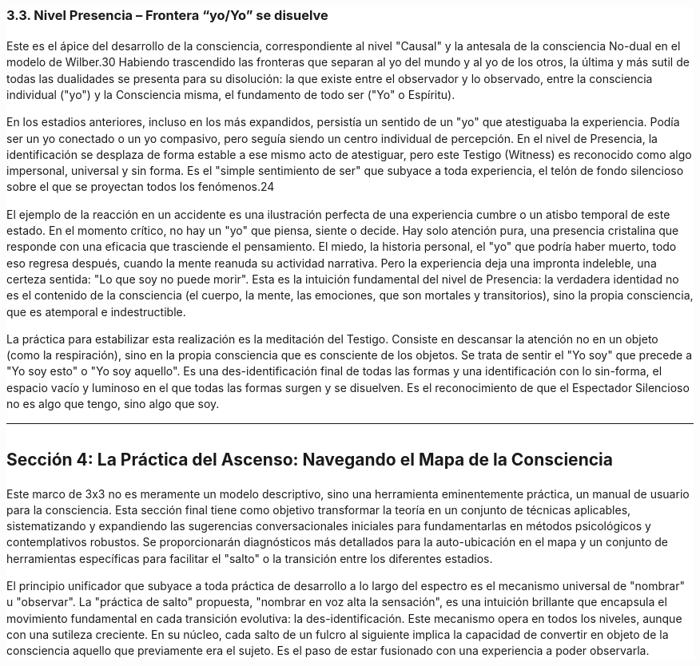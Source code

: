   

### 3.3. Nivel Presencia – Frontera “yo/Yo” se disuelve

  

Este es el ápice del desarrollo de la consciencia, correspondiente al nivel "Causal" y la antesala de la consciencia No-dual en el modelo de Wilber.30 Habiendo trascendido las fronteras que separan al yo del mundo y al yo de los otros, la última y más sutil de todas las dualidades se presenta para su disolución: la que existe entre el observador y lo observado, entre la consciencia individual ("yo") y la Consciencia misma, el fundamento de todo ser ("Yo" o Espíritu).

En los estadios anteriores, incluso en los más expandidos, persistía un sentido de un "yo" que atestiguaba la experiencia. Podía ser un yo conectado o un yo compasivo, pero seguía siendo un centro individual de percepción. En el nivel de Presencia, la identificación se desplaza de forma estable a ese mismo acto de atestiguar, pero este Testigo (Witness) es reconocido como algo impersonal, universal y sin forma. Es el "simple sentimiento de ser" que subyace a toda experiencia, el telón de fondo silencioso sobre el que se proyectan todos los fenómenos.24

El ejemplo de la reacción en un accidente es una ilustración perfecta de una experiencia cumbre o un atisbo temporal de este estado. En el momento crítico, no hay un "yo" que piensa, siente o decide. Hay solo atención pura, una presencia cristalina que responde con una eficacia que trasciende el pensamiento. El miedo, la historia personal, el "yo" que podría haber muerto, todo eso regresa después, cuando la mente reanuda su actividad narrativa. Pero la experiencia deja una impronta indeleble, una certeza sentida: "Lo que soy no puede morir". Esta es la intuición fundamental del nivel de Presencia: la verdadera identidad no es el contenido de la consciencia (el cuerpo, la mente, las emociones, que son mortales y transitorios), sino la propia consciencia, que es atemporal e indestructible.

La práctica para estabilizar esta realización es la meditación del Testigo. Consiste en descansar la atención no en un objeto (como la respiración), sino en la propia consciencia que es consciente de los objetos. Se trata de sentir el "Yo soy" que precede a "Yo soy esto" o "Yo soy aquello". Es una des-identificación final de todas las formas y una identificación con lo sin-forma, el espacio vacío y luminoso en el que todas las formas surgen y se disuelven. Es el reconocimiento de que el Espectador Silencioso no es algo que tengo, sino algo que soy.

---

## Sección 4: La Práctica del Ascenso: Navegando el Mapa de la Consciencia

  

Este marco de 3x3 no es meramente un modelo descriptivo, sino una herramienta eminentemente práctica, un manual de usuario para la consciencia. Esta sección final tiene como objetivo transformar la teoría en un conjunto de técnicas aplicables, sistematizando y expandiendo las sugerencias conversacionales iniciales para fundamentarlas en métodos psicológicos y contemplativos robustos. Se proporcionarán diagnósticos más detallados para la auto-ubicación en el mapa y un conjunto de herramientas específicas para facilitar el "salto" o la transición entre los diferentes estadios.

El principio unificador que subyace a toda práctica de desarrollo a lo largo del espectro es el mecanismo universal de "nombrar" u "observar". La "práctica de salto" propuesta, "nombrar en voz alta la sensación", es una intuición brillante que encapsula el movimiento fundamental en cada transición evolutiva: la des-identificación. Este mecanismo opera en todos los niveles, aunque con una sutileza creciente. En su núcleo, cada salto de un fulcro al siguiente implica la capacidad de convertir en objeto de la consciencia aquello que previamente era el sujeto. Es el paso de estar fusionado con una experiencia a poder observarla.
